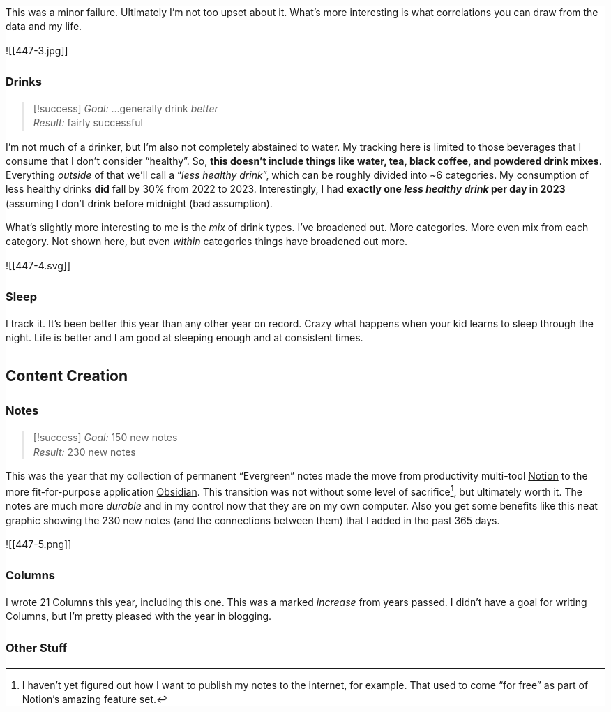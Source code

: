 This was a minor failure. Ultimately I’m not too upset about it. What’s more interesting is what correlations you can draw from the data and my life.

![[447-3.jpg]]

### Drinks

> [!success]
> *Goal:* …generally drink *better*  
> *Result:* fairly successful

I’m not much of a drinker, but I’m also not completely abstained to water. My tracking here is limited to those beverages that I consume that I don’t consider “healthy”. So, **this doesn’t include things like water, tea, black coffee, and powdered drink mixes**. Everything *outside* of that we’ll call a “*less healthy drink*”, which can be roughly divided into ~6 categories. My consumption of less healthy drinks **did** fall by 30% from 2022 to 2023. Interestingly, I had **exactly one *less healthy drink* per day in 2023** (assuming I don’t drink before midnight (bad assumption).

What’s slightly more interesting to me is the *mix* of drink types. I’ve broadened out. More categories. More even mix from each category. Not shown here, but even *within* categories things have broadened out more.

![[447-4.svg]]

### Sleep

I track it. It’s been better this year than any other year on record. Crazy what happens when your kid learns to sleep through the night. Life is better and I am good at sleeping enough and at consistent times.

## Content Creation

### Notes

> [!success]
> *Goal:* 150 new notes  
> *Result:* 230 new notes

This was the year that my collection of permanent “Evergreen” notes made the move from productivity multi-tool [Notion](https://www.notion.so) to the more fit-for-purpose application [Obsidian](https://obsidian.md). This transition was not without some level of sacrifice[^1], but ultimately worth it. The notes are much more *durable* and in my control now that they are on my own computer. Also you get some benefits like this neat graphic showing the 230 new notes (and the connections between them) that I added in the past 365 days.

![[447-5.png]]

### Columns

I wrote 21 Columns this year, including this one. This was a marked *increase* from years passed. I didn’t have a goal for writing Columns, but I’m pretty pleased with the year in blogging.

### Other Stuff


[^1]: I haven’t yet figured out how I want to publish my notes to the internet, for example. That used to come “for free” as part of Notion’s amazing feature set.